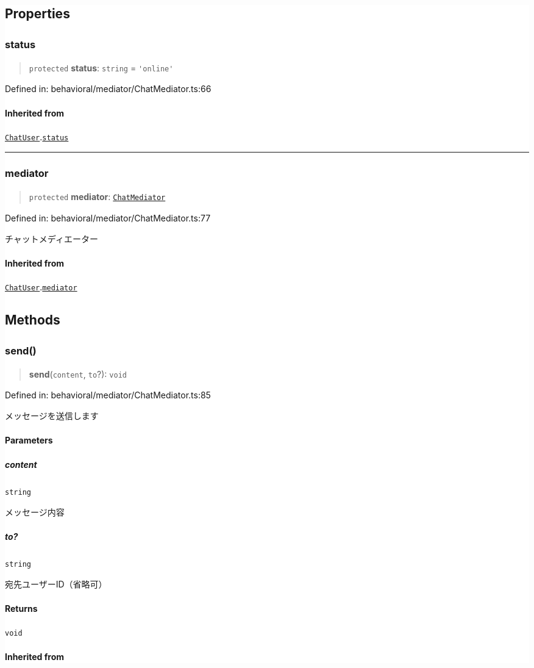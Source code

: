 ## Properties

### status

> `protected` **status**: `string` = `'online'`

Defined in: behavioral/mediator/ChatMediator.ts:66

#### Inherited from

[`ChatUser`](../../ChatMediator/classes/ChatUser.md).[`status`](../../ChatMediator/classes/ChatUser.md#status)

***

### mediator

> `protected` **mediator**: [`ChatMediator`](../../ChatMediator/interfaces/ChatMediator.md)

Defined in: behavioral/mediator/ChatMediator.ts:77

チャットメディエーター

#### Inherited from

[`ChatUser`](../../ChatMediator/classes/ChatUser.md).[`mediator`](../../ChatMediator/classes/ChatUser.md#mediator-1)

## Methods

### send()

> **send**(`content`, `to`?): `void`

Defined in: behavioral/mediator/ChatMediator.ts:85

メッセージを送信します

#### Parameters

##### content

`string`

メッセージ内容

##### to?

`string`

宛先ユーザーID（省略可）

#### Returns

`void`

#### Inherited from
